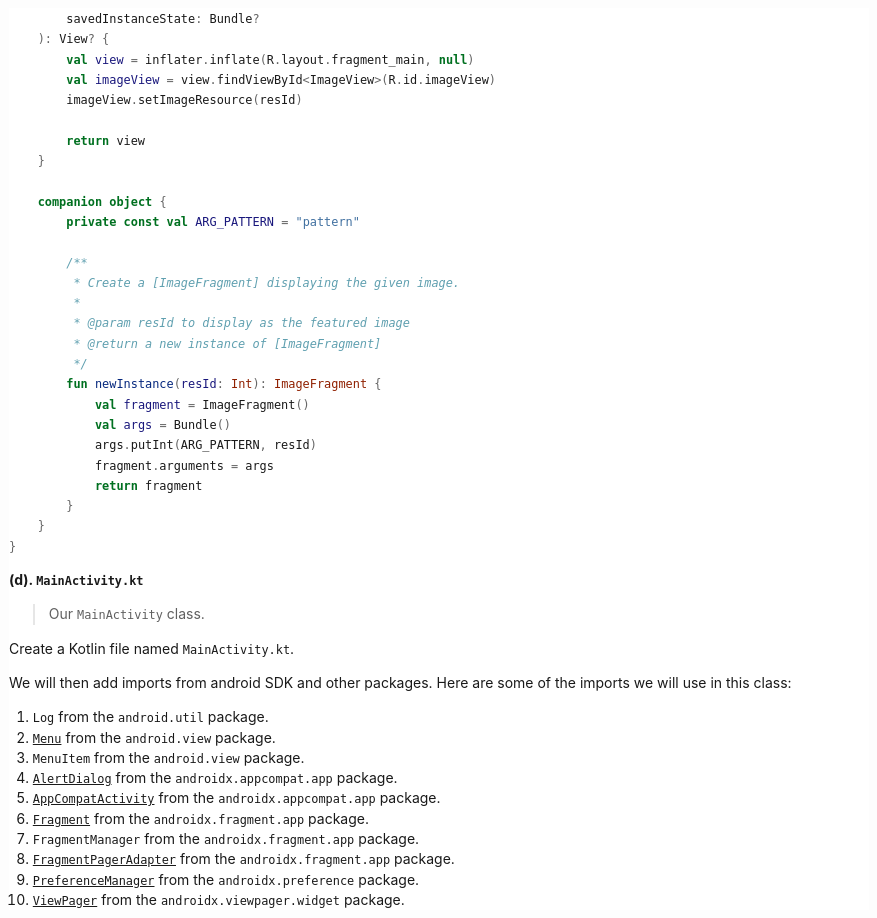 ```kotlin
        savedInstanceState: Bundle?
    ): View? {
        val view = inflater.inflate(R.layout.fragment_main, null)
        val imageView = view.findViewById<ImageView>(R.id.imageView)
        imageView.setImageResource(resId)

        return view
    }

    companion object {
        private const val ARG_PATTERN = "pattern"

        /**
         * Create a [ImageFragment] displaying the given image.
         *
         * @param resId to display as the featured image
         * @return a new instance of [ImageFragment]
         */
        fun newInstance(resId: Int): ImageFragment {
            val fragment = ImageFragment()
            val args = Bundle()
            args.putInt(ARG_PATTERN, resId)
            fragment.arguments = args
            return fragment
        }
    }
}


```

**(d). `MainActivity.kt`**

> Our `MainActivity` class.

Create a Kotlin file named `MainActivity.kt`.

We will then add imports from android SDK and other packages. Here are some of the imports we will use in this class:

1. `Log` from the `android.util` package.
2. [`Menu`](https://android.camposha.info/en/menu) from the `android.view` package.
3. `MenuItem` from the `android.view` package.
4. [`AlertDialog`](https://android.camposha.info/en/dialog) from the `androidx.appcompat.app` package.
5. [`AppCompatActivity`](https://android.camposha.info/en/activity) from the `androidx.appcompat.app` package.
6. [`Fragment`](https://android.camposha.info/en/fragment) from the `androidx.fragment.app` package.
7. `FragmentManager` from the `androidx.fragment.app` package.
8. [`FragmentPagerAdapter`](https://android.camposha.info/en/pageradapter) from the `androidx.fragment.app` package.
9. [`PreferenceManager`](https://android.camposha.info/en/prefrencex) from the `androidx.preference` package.
10. [`ViewPager`](https://android.camposha.info/en/viewpager) from the `androidx.viewpager.widget` package.
